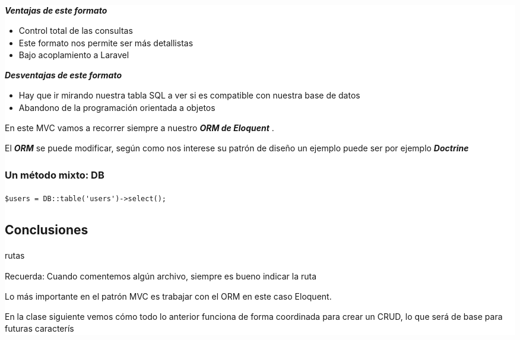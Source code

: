 ***Ventajas de este formato***

* Control total de las consultas
* Este formato nos permite ser más detallistas
* Bajo acoplamiento a Laravel

***Desventajas de este formato***

* Hay que ir mirando nuestra tabla SQL a ver si es compatible con nuestra base de datos
* Abandono de la programación orientada a objetos

En este MVC vamos a recorrer siempre a nuestro  ***ORM de Eloquent*** .

El ***ORM*** se puede modificar, según como nos interese su patrón de diseño un ejemplo puede ser por ejemplo ***Doctrine***

### Un método mixto: DB

`$users = DB::table('users')->select();`

## Conclusiones

rutas

Recuerda: Cuando comentemos algún archivo, siempre es bueno indicar la ruta

Lo más importante en el patrón MVC es trabajar con el ORM en este caso Eloquent.

En la clase siguiente vemos cómo todo lo anterior funciona de forma coordinada para crear un CRUD, lo que será de base para futuras caracterís
